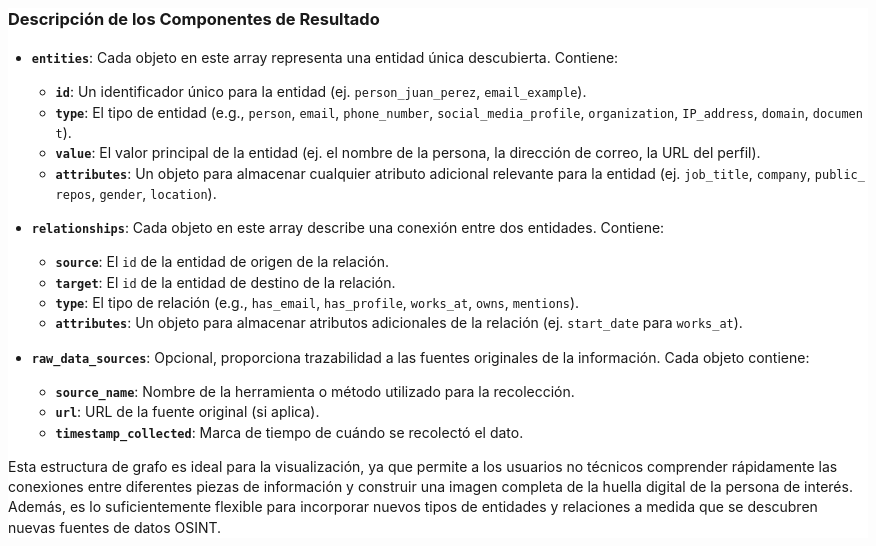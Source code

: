 ```json
```

### Descripción de los Componentes de Resultado

*   **`entities`**: Cada objeto en este array representa una entidad única descubierta. Contiene:
    *   **`id`**: Un identificador único para la entidad (ej. `person_juan_perez`, `email_example`).
    *   **`type`**: El tipo de entidad (e.g., `person`, `email`, `phone_number`, `social_media_profile`, `organization`, `IP_address`, `domain`, `document`).
    *   **`value`**: El valor principal de la entidad (ej. el nombre de la persona, la dirección de correo, la URL del perfil).
    *   **`attributes`**: Un objeto para almacenar cualquier atributo adicional relevante para la entidad (ej. `job_title`, `company`, `public_repos`, `gender`, `location`).

*   **`relationships`**: Cada objeto en este array describe una conexión entre dos entidades. Contiene:
    *   **`source`**: El `id` de la entidad de origen de la relación.
    *   **`target`**: El `id` de la entidad de destino de la relación.
    *   **`type`**: El tipo de relación (e.g., `has_email`, `has_profile`, `works_at`, `owns`, `mentions`).
    *   **`attributes`**: Un objeto para almacenar atributos adicionales de la relación (ej. `start_date` para `works_at`).

*   **`raw_data_sources`**: Opcional, proporciona trazabilidad a las fuentes originales de la información. Cada objeto contiene:
    *   **`source_name`**: Nombre de la herramienta o método utilizado para la recolección.
    *   **`url`**: URL de la fuente original (si aplica).
    *   **`timestamp_collected`**: Marca de tiempo de cuándo se recolectó el dato.

Esta estructura de grafo es ideal para la visualización, ya que permite a los usuarios no técnicos comprender rápidamente las conexiones entre diferentes piezas de información y construir una imagen completa de la huella digital de la persona de interés. Además, es lo suficientemente flexible para incorporar nuevos tipos de entidades y relaciones a medida que se descubren nuevas fuentes de datos OSINT.

